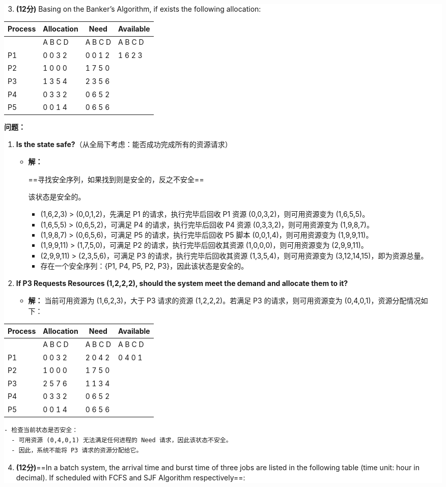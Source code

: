    3. **(12分)**  Basing on the Banker’s Algorithm, if exists the following allocation:
   
   | Process | Allocation | Need       | Available  |
   | ------- | ---------- | ---------- | ---------- |
   |         | A  B  C  D | A  B  C  D | A  B  C  D |
   | P1      | 0  0  3  2 | 0  0  1  2 | 1  6  2  3 |
   | P2      | 1  0  0  0 | 1  7  5  0 |            |
   | P3      | 1  3  5  4 | 2  3  5  6 |            |
   | P4      | 0  3  3  2 | 0  6  5  2 |            |
   | P5      | 0  0  1  4 | 0  6  5  6 |            |
   
   **问题：**
   1. **Is the state safe?**（从全局下考虑：能否成功完成所有的资源请求）
      
      - **解：**
        
        ==寻找安全序列，如果找到则是安全的，反之不安全==
        
        该状态是安全的。
        
        - (1,6,2,3) > (0,0,1,2)，先满足 P1 的请求，执行完毕后回收 P1 资源 (0,0,3,2)，则可用资源变为 (1,6,5,5)。
        - (1,6,5,5) > (0,6,5,2)，可满足 P4 的请求，执行完毕后回收 P4 资源 (0,3,3,2)，则可用资源变为 (1,9,8,7)。
        - (1,9,8,7) > (0,6,5,6)，可满足 P5 的请求，执行完毕后回收 P5 脚本 (0,0,1,4)，则可用资源变为 (1,9,9,11)。
        - (1,9,9,11) > (1,7,5,0)，可满足 P2 的请求，执行完毕后回收其资源 (1,0,0,0)，则可用资源变为 (2,9,9,11)。
        - (2,9,9,11) > (2,3,5,6)，可满足 P3 的请求，执行完毕后回收其资源 (1,3,5,4)，则可用资源变为 (3,12,14,15)，即为资源总量。
        - 存在一个安全序列：{P1, P4, P5, P2, P3}，因此该状态是安全的。
      
   2. **If P3 Requests Resources (1,2,2,2), should the system meet the demand and allocate them to it?**
      
      - **解：**
        当前可用资源为 (1,6,2,3)，大于 P3 请求的资源 (1,2,2,2)。若满足 P3 的请求，则可用资源变为 (0,4,0,1)，资源分配情况如下：
   
   | Process | Allocation | Need       | Available  |
   | ------- | ---------- | ---------- | ---------- |
   |         | A  B  C  D | A  B  C  D | A  B  C  D |
   | P1      | 0  0  3  2 | 2  0  4  2 | 0  4  0  1 |
   | P2      | 1  0  0  0 | 1  7  5  0 |            |
   | P3      | 2  5  7  6 | 1  1  3  4 |            |
   | P4      | 0  3  3  2 | 0  6  5  2 |            |
   | P5      | 0  0  1  4 | 0  6  5  6 |            |
   
    - 检查当前状态是否安全：
      - 可用资源 (0,4,0,1) 无法满足任何进程的 Need 请求，因此该状态不安全。
      - 因此，系统不能将 P3 请求的资源分配给它。
   
   4. **(12分)**==In a batch system, the arrival time and burst time of three jobs are listed in the following table (time unit: hour in decimal). If scheduled with FCFS and SJF Algorithm respectively==: 
   